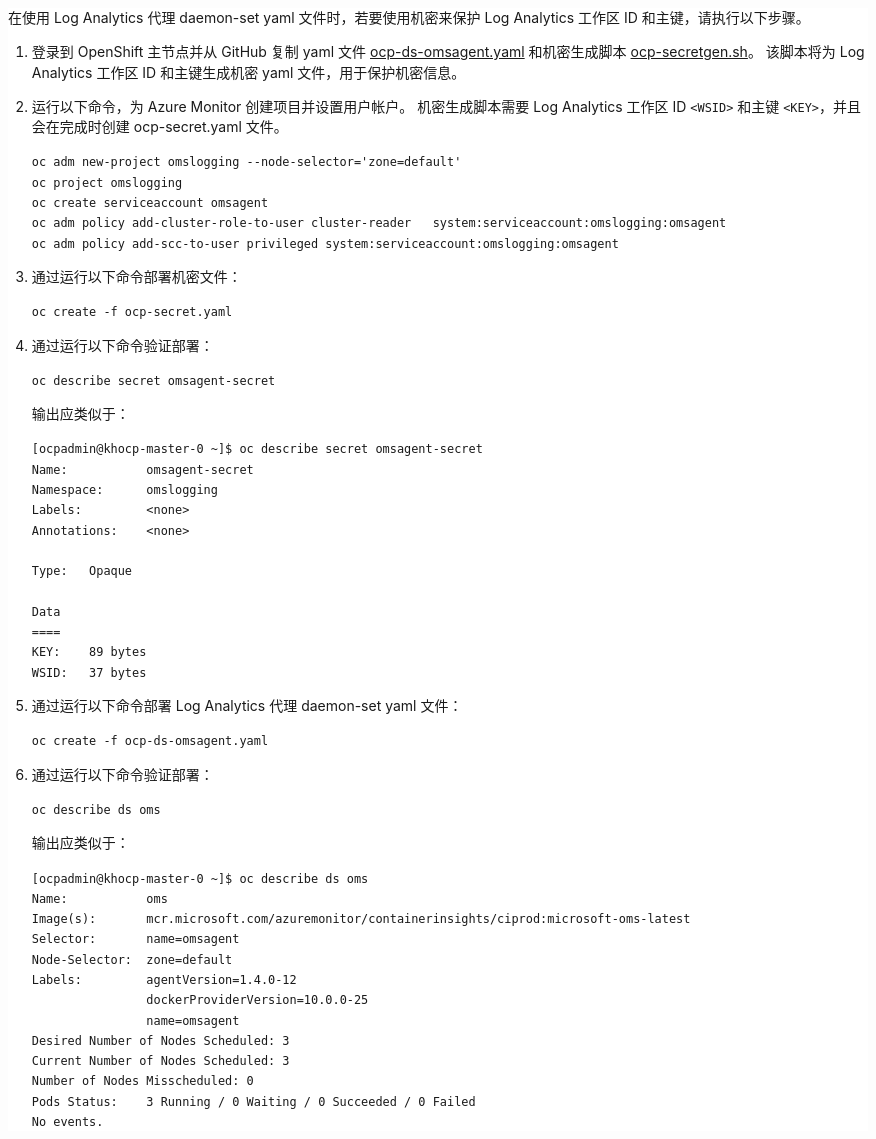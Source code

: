 在使用 Log Analytics 代理 daemon-set yaml 文件时，若要使用机密来保护 Log Analytics 工作区 ID 和主键，请执行以下步骤。

1. 登录到 OpenShift 主节点并从 GitHub 复制 yaml 文件 [ocp-ds-omsagent.yaml](https://github.com/Microsoft/OMS-docker/blob/master/OpenShift/ocp-ds-omsagent.yaml) 和机密生成脚本 [ocp-secretgen.sh](https://github.com/Microsoft/OMS-docker/blob/master/OpenShift/ocp-secretgen.sh)。  该脚本将为 Log Analytics 工作区 ID 和主键生成机密 yaml 文件，用于保护机密信息。  
2. 运行以下命令，为 Azure Monitor 创建项目并设置用户帐户。 机密生成脚本需要 Log Analytics 工作区 ID `<WSID>` 和主键 `<KEY>`，并且会在完成时创建 ocp-secret.yaml 文件。  

    ```
    oc adm new-project omslogging --node-selector='zone=default'  
    oc project omslogging  
    oc create serviceaccount omsagent  
    oc adm policy add-cluster-role-to-user cluster-reader   system:serviceaccount:omslogging:omsagent  
    oc adm policy add-scc-to-user privileged system:serviceaccount:omslogging:omsagent  
    ```

3. 通过运行以下命令部署机密文件：

    `oc create -f ocp-secret.yaml`

4. 通过运行以下命令验证部署：

    `oc describe secret omsagent-secret`  

    输出应类似于：  

    ```
    [ocpadmin@khocp-master-0 ~]$ oc describe secret omsagent-secret  
    Name:           omsagent-secret  
    Namespace:      omslogging  
    Labels:         <none>  
    Annotations:    <none>  

    Type:   Opaque  

    Data  
    ====  
    KEY:    89 bytes  
    WSID:   37 bytes  
    ```

5. 通过运行以下命令部署 Log Analytics 代理 daemon-set yaml 文件：

    `oc create -f ocp-ds-omsagent.yaml`  

6. 通过运行以下命令验证部署：

    `oc describe ds oms`

    输出应类似于：

    ```
    [ocpadmin@khocp-master-0 ~]$ oc describe ds oms  
    Name:           oms  
    Image(s):       mcr.microsoft.com/azuremonitor/containerinsights/ciprod:microsoft-oms-latest  
    Selector:       name=omsagent  
    Node-Selector:  zone=default  
    Labels:         agentVersion=1.4.0-12  
                    dockerProviderVersion=10.0.0-25  
                    name=omsagent  
    Desired Number of Nodes Scheduled: 3  
    Current Number of Nodes Scheduled: 3  
    Number of Nodes Misscheduled: 0  
    Pods Status:    3 Running / 0 Waiting / 0 Succeeded / 0 Failed  
    No events.  
    ```
